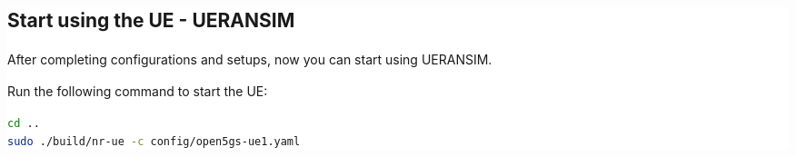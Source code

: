 
## Start using the UE - UERANSIM 

After completing configurations and setups, now you can start using UERANSIM.

Run the following command to start the UE:

```bash 
cd ..
sudo ./build/nr-ue -c config/open5gs-ue1.yaml
```

